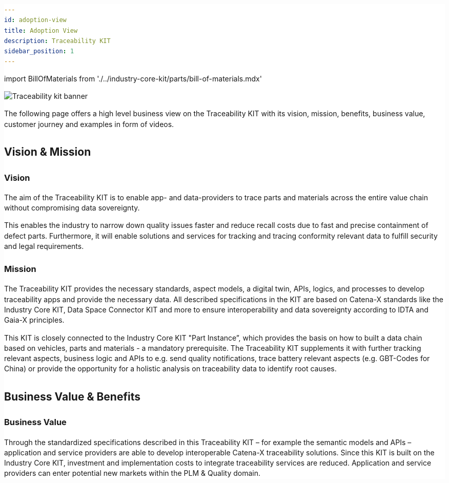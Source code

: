 ```yaml
---
id: adoption-view
title: Adoption View
description: Traceability KIT
sidebar_position: 1
---
```


import BillOfMaterials from './../industry-core-kit/parts/bill-of-materials.mdx'

![Traceability kit banner](@site/static/img/kits/traceability/traceability-kit-logo.svg)

The following page offers a high level business view on the Traceability KIT with its vision, mission, benefits, business value, customer journey and examples in form of videos.

## Vision & Mission

### Vision

The aim of the Traceability KIT is to enable app- and data-providers to trace parts and materials across the entire value chain without compromising data sovereignty.

This enables the industry to narrow down quality issues faster and reduce recall costs due to fast and precise containment of defect parts.
Furthermore, it will enable solutions and services for tracking and tracing conformity relevant data to fulfill security and legal requirements.


### Mission

The Traceability KIT provides the necessary standards, aspect models, a digital twin, APIs, logics, and processes to develop traceability apps and provide the necessary data.
All described specifications in the KIT are based on Catena-X standards like the Industry Core KIT, Data Space Connector KIT and more to ensure interoperability and data sovereignty according to IDTA and Gaia-X principles.

This KIT is closely connected to the Industry Core KIT "Part Instance”, which provides the basis on how to built a data chain based on vehicles, parts and materials - a mandatory prerequisite.
The Traceability KIT supplements it with further tracking relevant aspects, business logic and APIs to e.g. send quality notifications, trace battery relevant aspects (e.g. GBT-Codes for China) or provide the opportunity for a holistic analysis on traceability data to identify root causes.


## Business Value & Benefits

### Business Value

Through the standardized specifications described in this Traceability KIT – for example the semantic models and APIs – application and service providers are able to develop interoperable Catena-X traceability solutions.
Since this KIT is built on the Industry Core KIT, investment and implementation costs to integrate traceability services are reduced.
Application and service providers can enter potential new markets within the PLM & Quality domain.
